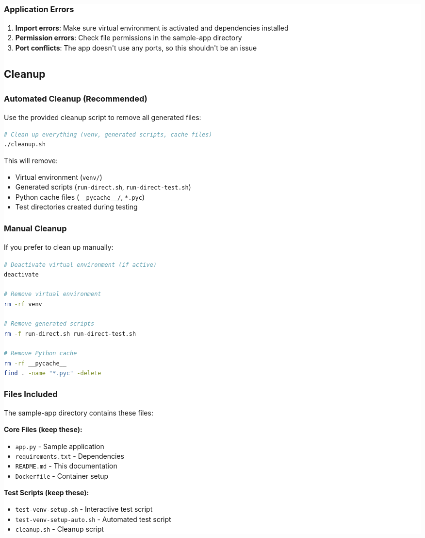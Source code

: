 ### Application Errors

1. **Import errors**: Make sure virtual environment is activated and dependencies installed
2. **Permission errors**: Check file permissions in the sample-app directory
3. **Port conflicts**: The app doesn't use any ports, so this shouldn't be an issue

## Cleanup

### Automated Cleanup (Recommended)

Use the provided cleanup script to remove all generated files:

```bash
# Clean up everything (venv, generated scripts, cache files)
./cleanup.sh
```

This will remove:
- Virtual environment (`venv/`)
- Generated scripts (`run-direct.sh`, `run-direct-test.sh`)
- Python cache files (`__pycache__/`, `*.pyc`)
- Test directories created during testing

### Manual Cleanup

If you prefer to clean up manually:

```bash
# Deactivate virtual environment (if active)
deactivate

# Remove virtual environment
rm -rf venv

# Remove generated scripts
rm -f run-direct.sh run-direct-test.sh

# Remove Python cache
rm -rf __pycache__
find . -name "*.pyc" -delete
```

### Files Included

The sample-app directory contains these files:

**Core Files (keep these):**
- `app.py` - Sample application
- `requirements.txt` - Dependencies
- `README.md` - This documentation
- `Dockerfile` - Container setup

**Test Scripts (keep these):**
- `test-venv-setup.sh` - Interactive test script
- `test-venv-setup-auto.sh` - Automated test script
- `cleanup.sh` - Cleanup script
